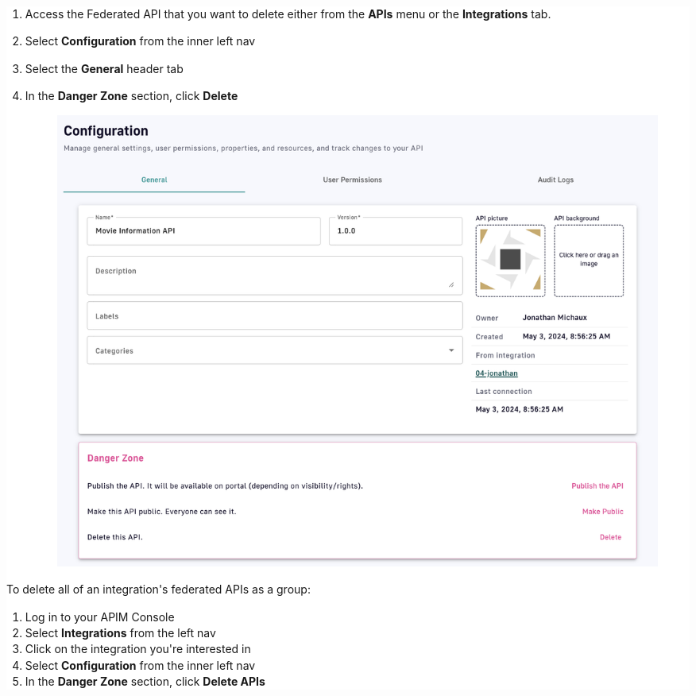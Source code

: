 1. Access the Federated API that you want to delete either from the **APIs** menu or the **Integrations** tab.
2. Select **Configuration** from the inner left nav
3. Select the **General** header tab
4.  In the **Danger Zone** section, click **Delete** &#x20;

    <figure><img src="../../.gitbook/assets/delete single API.png" alt=""><figcaption></figcaption></figure>

To delete all of an integration's federated APIs as a group:

1. Log in to your APIM Console
2. Select **Integrations** from the left nav
3. Click on the integration you're interested in&#x20;
4. Select **Configuration** from the inner left nav
5.  In the **Danger Zone** section, click **Delete APIs** &#x20;
